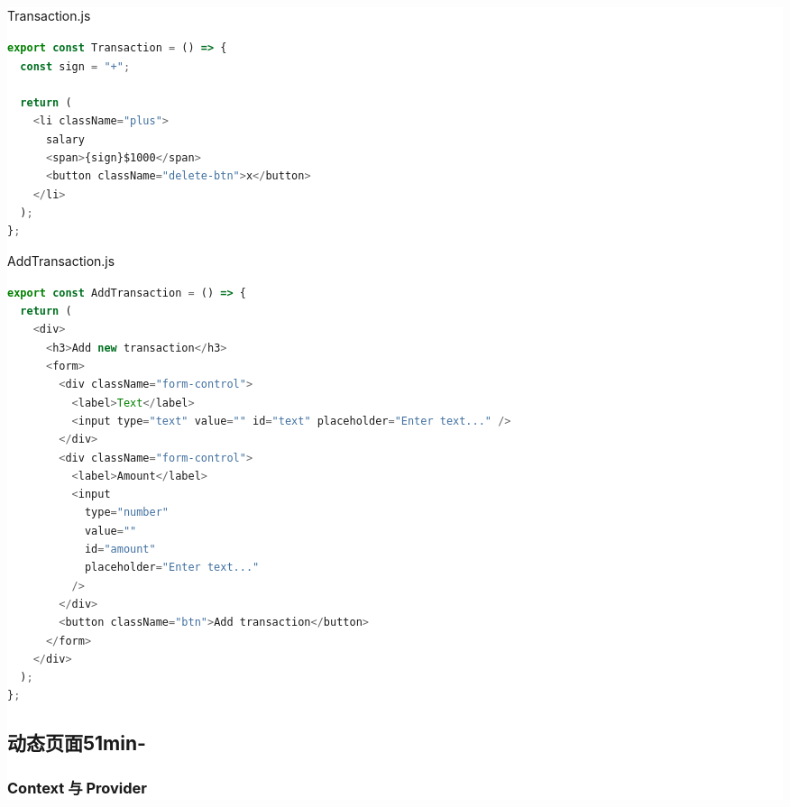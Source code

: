 

Transaction.js

```js
export const Transaction = () => {
  const sign = "+";

  return (
    <li className="plus">
      salary
      <span>{sign}$1000</span>
      <button className="delete-btn">x</button>
    </li>
  );
};
```



AddTransaction.js

```js
export const AddTransaction = () => {
  return (
    <div>
      <h3>Add new transaction</h3>
      <form>
        <div className="form-control">
          <label>Text</label>
          <input type="text" value="" id="text" placeholder="Enter text..." />
        </div>
        <div className="form-control">
          <label>Amount</label>
          <input
            type="number"
            value=""
            id="amount"
            placeholder="Enter text..."
          />
        </div>
        <button className="btn">Add transaction</button>
      </form>
    </div>
  );
};
```





## 动态页面51min-

### Context 与 Provider
